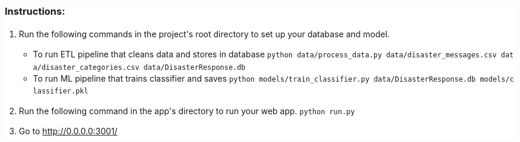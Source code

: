 

### Instructions:
1. Run the following commands in the project's root directory to set up your database and model.

    - To run ETL pipeline that cleans data and stores in database
        `python data/process_data.py data/disaster_messages.csv data/disaster_categories.csv data/DisasterResponse.db`
    - To run ML pipeline that trains classifier and saves
        `python models/train_classifier.py data/DisasterResponse.db models/classifier.pkl`

2. Run the following command in the app's directory to run your web app.
    `python run.py`

3. Go to http://0.0.0.0:3001/
